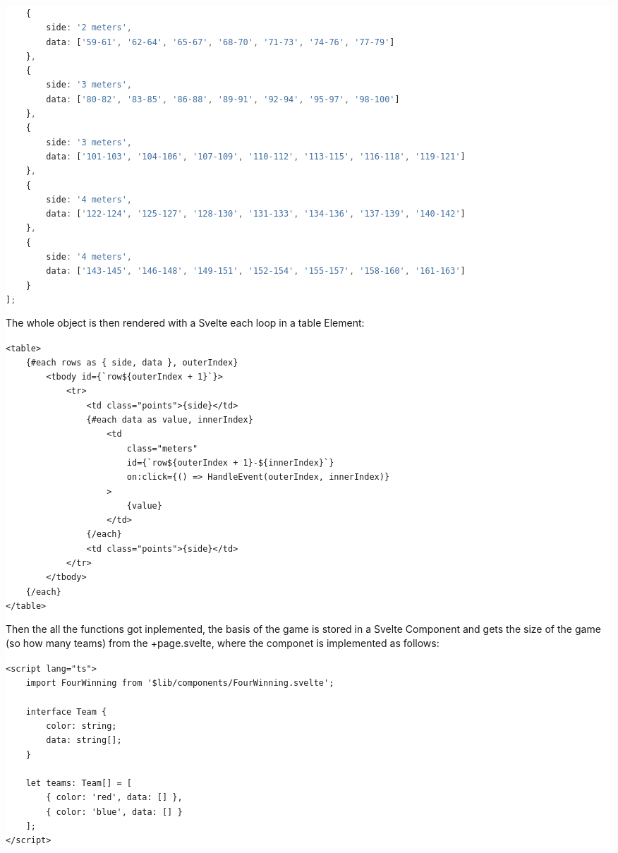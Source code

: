 ```typescript
	{
		side: '2 meters',
		data: ['59-61', '62-64', '65-67', '68-70', '71-73', '74-76', '77-79']
	},
	{
		side: '3 meters',
		data: ['80-82', '83-85', '86-88', '89-91', '92-94', '95-97', '98-100']
	},
	{
		side: '3 meters',
		data: ['101-103', '104-106', '107-109', '110-112', '113-115', '116-118', '119-121']
	},
	{
		side: '4 meters',
		data: ['122-124', '125-127', '128-130', '131-133', '134-136', '137-139', '140-142']
	},
	{
		side: '4 meters',
		data: ['143-145', '146-148', '149-151', '152-154', '155-157', '158-160', '161-163']
	}
];
```

The whole object is then rendered with a Svelte each loop in a table Element:

```svelte
<table>
	{#each rows as { side, data }, outerIndex}
		<tbody id={`row${outerIndex + 1}`}>
			<tr>
				<td class="points">{side}</td>
				{#each data as value, innerIndex}
					<td
						class="meters"
						id={`row${outerIndex + 1}-${innerIndex}`}
						on:click={() => HandleEvent(outerIndex, innerIndex)}
					>
						{value}
					</td>
				{/each}
				<td class="points">{side}</td>
			</tr>
		</tbody>
	{/each}
</table>
```

Then the all the functions got inplemented, the basis of the game is stored in a Svelte Component and gets the size of the game (so how many teams) from the +page.svelte, where the componet is implemented as follows:

```svelte
<script lang="ts">
	import FourWinning from '$lib/components/FourWinning.svelte';

	interface Team {
		color: string;
		data: string[];
	}

	let teams: Team[] = [
		{ color: 'red', data: [] },
		{ color: 'blue', data: [] }
	];
</script>
```